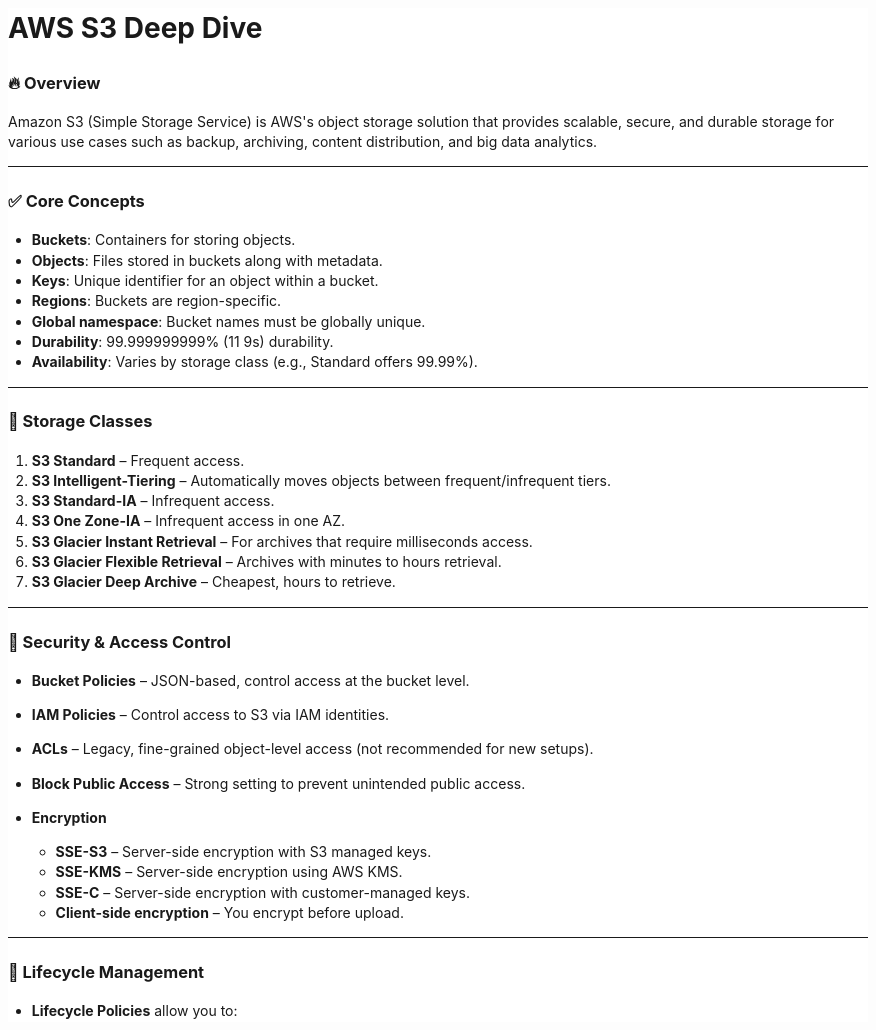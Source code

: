 # AWS S3 Deep Dive

### 🔥 Overview

Amazon S3 (Simple Storage Service) is AWS's object storage solution that provides scalable, secure, and durable storage for various use cases such as backup, archiving, content distribution, and big data analytics.

---

### ✅ Core Concepts

* **Buckets**: Containers for storing objects.
* **Objects**: Files stored in buckets along with metadata.
* **Keys**: Unique identifier for an object within a bucket.
* **Regions**: Buckets are region-specific.
* **Global namespace**: Bucket names must be globally unique.
* **Durability**: 99.999999999% (11 9s) durability.
* **Availability**: Varies by storage class (e.g., Standard offers 99.99%).

---

### 🧠 Storage Classes

1. **S3 Standard** – Frequent access.
2. **S3 Intelligent-Tiering** – Automatically moves objects between frequent/infrequent tiers.
3. **S3 Standard-IA** – Infrequent access.
4. **S3 One Zone-IA** – Infrequent access in one AZ.
5. **S3 Glacier Instant Retrieval** – For archives that require milliseconds access.
6. **S3 Glacier Flexible Retrieval** – Archives with minutes to hours retrieval.
7. **S3 Glacier Deep Archive** – Cheapest, hours to retrieve.

---

### 🔐 Security & Access Control

* **Bucket Policies** – JSON-based, control access at the bucket level.
* **IAM Policies** – Control access to S3 via IAM identities.
* **ACLs** – Legacy, fine-grained object-level access (not recommended for new setups).
* **Block Public Access** – Strong setting to prevent unintended public access.
* **Encryption**

  * **SSE-S3** – Server-side encryption with S3 managed keys.
  * **SSE-KMS** – Server-side encryption using AWS KMS.
  * **SSE-C** – Server-side encryption with customer-managed keys.
  * **Client-side encryption** – You encrypt before upload.

---

### 🚚 Lifecycle Management

* **Lifecycle Policies** allow you to:
